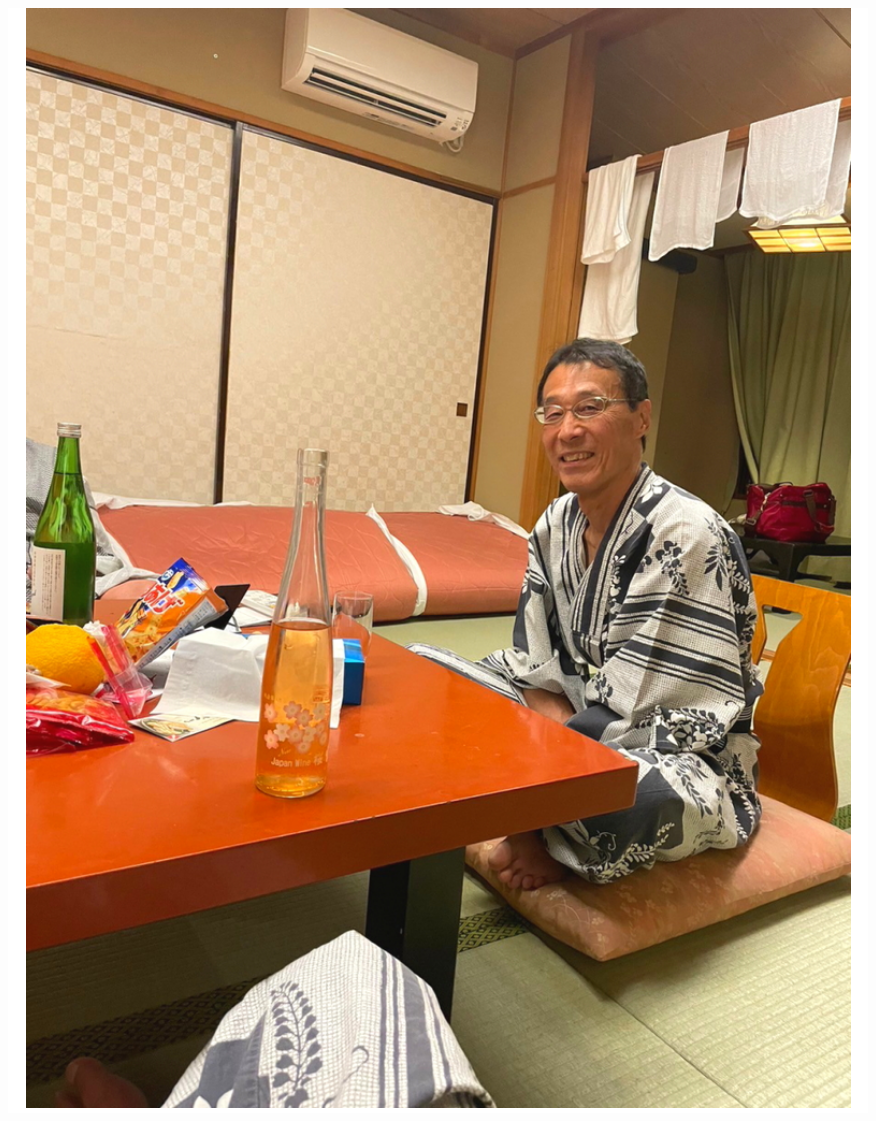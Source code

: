 <a href="20231208_010.JPG" data-lightbox="abc"><img src="20231208_010.JPG" alt="サンプル画像" width="900" /></a>